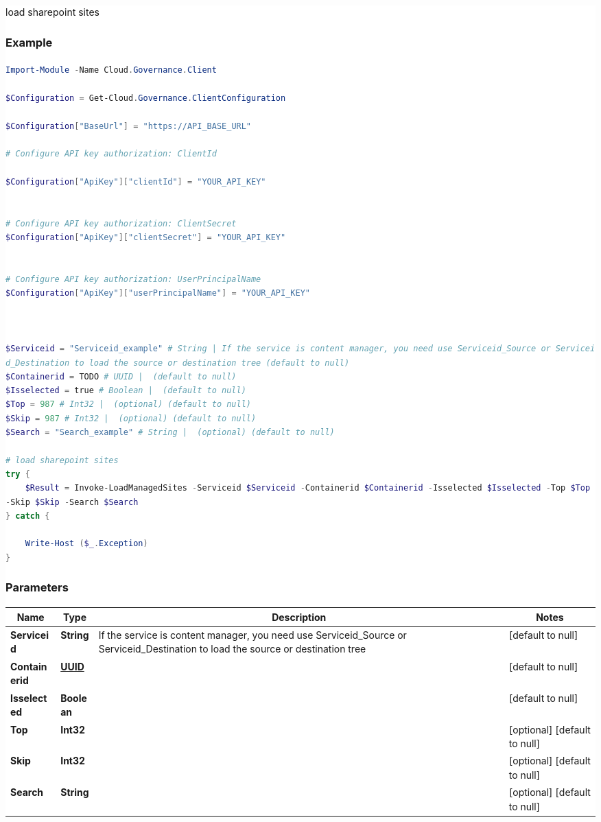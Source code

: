 load sharepoint sites

### Example
```powershell
Import-Module -Name Cloud.Governance.Client

$Configuration = Get-Cloud.Governance.ClientConfiguration

$Configuration["BaseUrl"] = "https://API_BASE_URL"

# Configure API key authorization: ClientId

$Configuration["ApiKey"]["clientId"] = "YOUR_API_KEY"


# Configure API key authorization: ClientSecret
$Configuration["ApiKey"]["clientSecret"] = "YOUR_API_KEY"


# Configure API key authorization: UserPrincipalName
$Configuration["ApiKey"]["userPrincipalName"] = "YOUR_API_KEY"



$Serviceid = "Serviceid_example" # String | If the service is content manager, you need use Serviceid_Source or Serviceid_Destination to load the source or destination tree (default to null)
$Containerid = TODO # UUID |  (default to null)
$Isselected = true # Boolean |  (default to null)
$Top = 987 # Int32 |  (optional) (default to null)
$Skip = 987 # Int32 |  (optional) (default to null)
$Search = "Search_example" # String |  (optional) (default to null)

# load sharepoint sites
try {
    $Result = Invoke-LoadManagedSites -Serviceid $Serviceid -Containerid $Containerid -Isselected $Isselected -Top $Top -Skip $Skip -Search $Search
} catch {
    
    Write-Host ($_.Exception)
}
```

### Parameters

Name | Type | Description  | Notes
------------- | ------------- | ------------- | -------------
 **Serviceid** | **String**| If the service is content manager, you need use Serviceid_Source or Serviceid_Destination to load the source or destination tree | [default to null]
 **Containerid** | [**UUID**](UUID.md)|  | [default to null]
 **Isselected** | **Boolean**|  | [default to null]
 **Top** | **Int32**|  | [optional] [default to null]
 **Skip** | **Int32**|  | [optional] [default to null]
 **Search** | **String**|  | [optional] [default to null]
